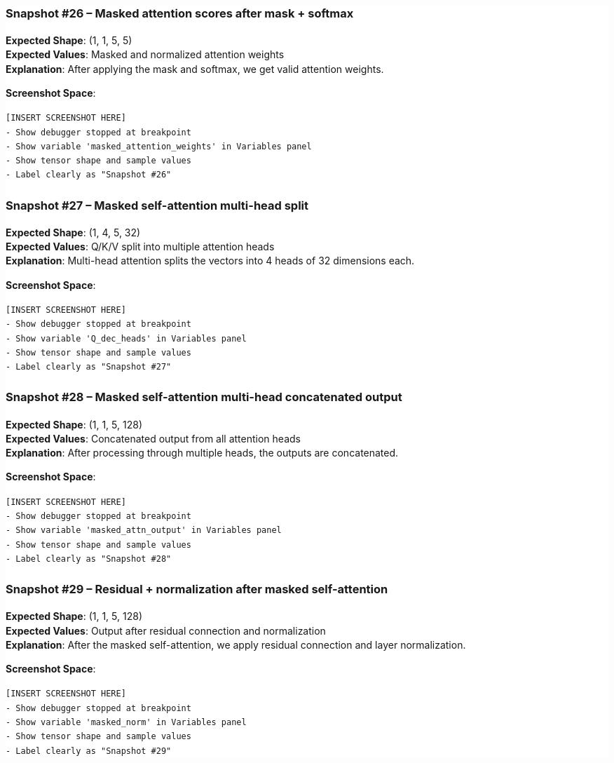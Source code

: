### Snapshot #26 – Masked attention scores after mask + softmax
**Expected Shape**: (1, 1, 5, 5)  
**Expected Values**: Masked and normalized attention weights  
**Explanation**: After applying the mask and softmax, we get valid attention weights.

**Screenshot Space**:
```
[INSERT SCREENSHOT HERE]
- Show debugger stopped at breakpoint
- Show variable 'masked_attention_weights' in Variables panel
- Show tensor shape and sample values
- Label clearly as "Snapshot #26"
```

### Snapshot #27 – Masked self-attention multi-head split
**Expected Shape**: (1, 4, 5, 32)  
**Expected Values**: Q/K/V split into multiple attention heads  
**Explanation**: Multi-head attention splits the vectors into 4 heads of 32 dimensions each.

**Screenshot Space**:
```
[INSERT SCREENSHOT HERE]
- Show debugger stopped at breakpoint
- Show variable 'Q_dec_heads' in Variables panel
- Show tensor shape and sample values
- Label clearly as "Snapshot #27"
```

### Snapshot #28 – Masked self-attention multi-head concatenated output
**Expected Shape**: (1, 1, 5, 128)  
**Expected Values**: Concatenated output from all attention heads  
**Explanation**: After processing through multiple heads, the outputs are concatenated.

**Screenshot Space**:
```
[INSERT SCREENSHOT HERE]
- Show debugger stopped at breakpoint
- Show variable 'masked_attn_output' in Variables panel
- Show tensor shape and sample values
- Label clearly as "Snapshot #28"
```

### Snapshot #29 – Residual + normalization after masked self-attention
**Expected Shape**: (1, 1, 5, 128)  
**Expected Values**: Output after residual connection and normalization  
**Explanation**: After the masked self-attention, we apply residual connection and layer normalization.

**Screenshot Space**:
```
[INSERT SCREENSHOT HERE]
- Show debugger stopped at breakpoint
- Show variable 'masked_norm' in Variables panel
- Show tensor shape and sample values
- Label clearly as "Snapshot #29"
```
